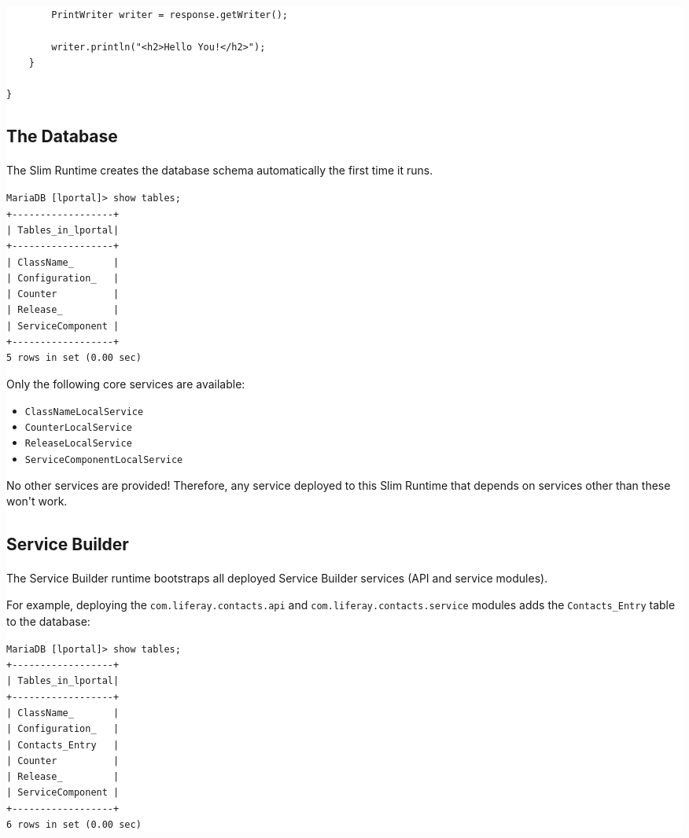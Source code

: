             PrintWriter writer = response.getWriter();

            writer.println("<h2>Hello You!</h2>");
        }

    }

## The Database [](id=the-database)

The Slim Runtime creates the database schema automatically the first time it
runs.

    MariaDB [lportal]> show tables;
    +------------------+
    | Tables_in_lportal|
    +------------------+
    | ClassName_       |
    | Configuration_   |
    | Counter          |
    | Release_         |
    | ServiceComponent |
    +------------------+
    5 rows in set (0.00 sec)

Only the following core services are available:

- `ClassNameLocalService`
- `CounterLocalService`
- `ReleaseLocalService`
- `ServiceComponentLocalService`

No other services are provided! Therefore, any service deployed to this Slim
Runtime that depends on services other than these won't work.

## Service Builder [](id=service-builder)

The Service Builder runtime bootstraps all deployed Service Builder services
(API and service modules).

For example, deploying the `com.liferay.contacts.api` and
`com.liferay.contacts.service` modules adds the `Contacts_Entry` table to the
database:

    MariaDB [lportal]> show tables;
    +------------------+
    | Tables_in_lportal|
    +------------------+
    | ClassName_       |
    | Configuration_   |
    | Contacts_Entry   |
    | Counter          |
    | Release_         |
    | ServiceComponent |
    +------------------+
    6 rows in set (0.00 sec)
